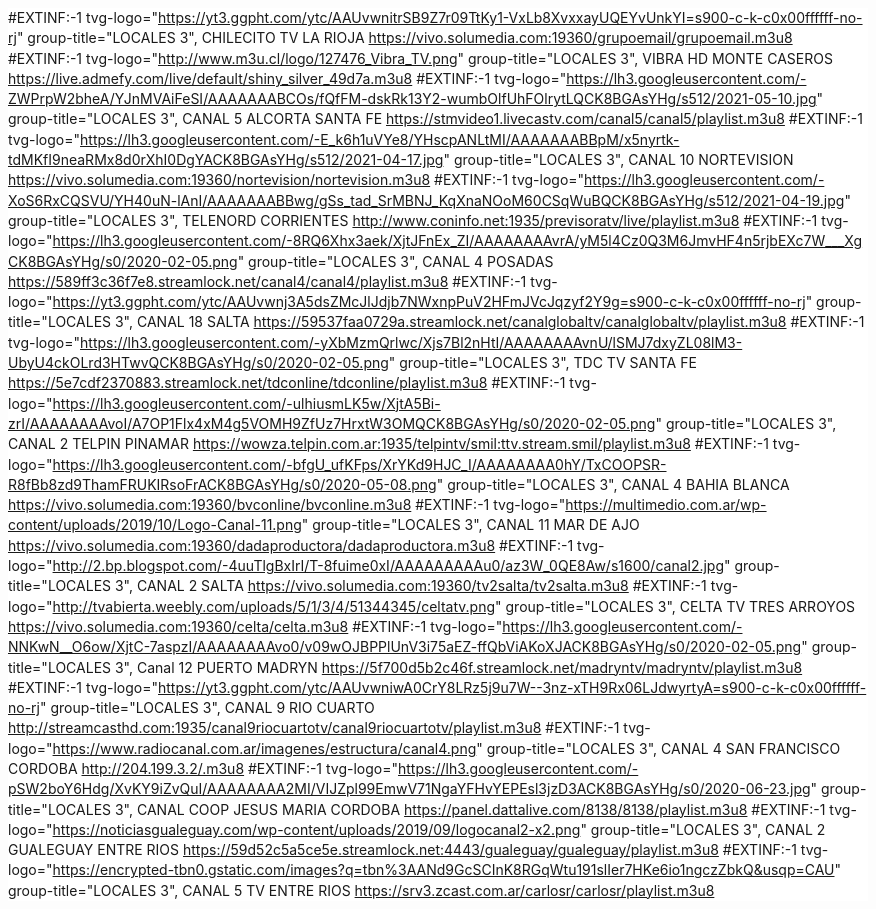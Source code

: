 #EXTINF:-1 tvg-logo="https://yt3.ggpht.com/ytc/AAUvwnitrSB9Z7r09TtKy1-VxLb8XvxxayUQEYvUnkYI=s900-c-k-c0x00ffffff-no-rj" group-title="LOCALES 3", CHILECITO TV LA RIOJA
https://vivo.solumedia.com:19360/grupoemail/grupoemail.m3u8
#EXTINF:-1 tvg-logo="http://www.m3u.cl/logo/127476_Vibra_TV.png" group-title="LOCALES 3", VIBRA HD MONTE CASEROS
https://live.admefy.com/live/default/shiny_silver_49d7a.m3u8
#EXTINF:-1 tvg-logo="https://lh3.googleusercontent.com/-ZWPrpW2bheA/YJnMVAiFeSI/AAAAAAABCOs/fQfFM-dskRk13Y2-wumbOlfUhFOlrytLQCK8BGAsYHg/s512/2021-05-10.jpg" group-title="LOCALES 3", CANAL 5 ALCORTA SANTA FE
https://stmvideo1.livecastv.com/canal5/canal5/playlist.m3u8
#EXTINF:-1 tvg-logo="https://lh3.googleusercontent.com/-E_k6h1uVYe8/YHscpANLtMI/AAAAAAABBpM/x5nyrtk-tdMKfI9neaRMx8d0rXhI0DgYACK8BGAsYHg/s512/2021-04-17.jpg" group-title="LOCALES 3", CANAL 10 NORTEVISION
https://vivo.solumedia.com:19360/nortevision/nortevision.m3u8
#EXTINF:-1 tvg-logo="https://lh3.googleusercontent.com/-XoS6RxCQSVU/YH40uN-lAnI/AAAAAAABBwg/gSs_tad_SrMBNJ_KqXnaNOoM60CSqWuBQCK8BGAsYHg/s512/2021-04-19.jpg" group-title="LOCALES 3", TELENORD CORRIENTES
http://www.coninfo.net:1935/previsoratv/live/playlist.m3u8
#EXTINF:-1 tvg-logo="https://lh3.googleusercontent.com/-8RQ6Xhx3aek/XjtJFnEx_ZI/AAAAAAAAvrA/yM5l4Cz0Q3M6JmvHF4n5rjbEXc7W___XgCK8BGAsYHg/s0/2020-02-05.png" group-title="LOCALES 3", CANAL 4 POSADAS
https://589ff3c36f7e8.streamlock.net/canal4/canal4/playlist.m3u8
#EXTINF:-1 tvg-logo="https://yt3.ggpht.com/ytc/AAUvwnj3A5dsZMcJlJdjb7NWxnpPuV2HFmJVcJqzyf2Y9g=s900-c-k-c0x00ffffff-no-rj" group-title="LOCALES 3", CANAL 18 SALTA
https://59537faa0729a.streamlock.net/canalglobaltv/canalglobaltv/playlist.m3u8
#EXTINF:-1 tvg-logo="https://lh3.googleusercontent.com/-yXbMzmQrlwc/Xjs7Bl2nHtI/AAAAAAAAvnU/lSMJ7dxyZL08lM3-UbyU4ckOLrd3HTwvQCK8BGAsYHg/s0/2020-02-05.png" group-title="LOCALES 3", TDC TV SANTA FE
https://5e7cdf2370883.streamlock.net/tdconline/tdconline/playlist.m3u8
#EXTINF:-1 tvg-logo="https://lh3.googleusercontent.com/-ulhiusmLK5w/XjtA5Bi-zrI/AAAAAAAAvoI/A7OP1Flx4xM4g5VOMH9ZfUz7HrxtW3OMQCK8BGAsYHg/s0/2020-02-05.png" group-title="LOCALES 3", CANAL 2 TELPIN PINAMAR
https://wowza.telpin.com.ar:1935/telpintv/smil:ttv.stream.smil/playlist.m3u8
#EXTINF:-1 tvg-logo="https://lh3.googleusercontent.com/-bfgU_ufKFps/XrYKd9HJC_I/AAAAAAAA0hY/TxCOOPSR-R8fBb8zd9ThamFRUKIRsoFrACK8BGAsYHg/s0/2020-05-08.png" group-title="LOCALES 3", CANAL 4 BAHIA BLANCA
https://vivo.solumedia.com:19360/bvconline/bvconline.m3u8
#EXTINF:-1 tvg-logo="https://multimedio.com.ar/wp-content/uploads/2019/10/Logo-Canal-11.png" group-title="LOCALES 3", CANAL 11 MAR DE AJO
https://vivo.solumedia.com:19360/dadaproductora/dadaproductora.m3u8
#EXTINF:-1 tvg-logo="http://2.bp.blogspot.com/-4uuTlgBxIrI/T-8fuime0xI/AAAAAAAAAu0/az3W_0QE8Aw/s1600/canal2.jpg" group-title="LOCALES 3", CANAL 2 SALTA
https://vivo.solumedia.com:19360/tv2salta/tv2salta.m3u8
#EXTINF:-1 tvg-logo="http://tvabierta.weebly.com/uploads/5/1/3/4/51344345/celtatv.png" group-title="LOCALES 3", CELTA TV TRES ARROYOS
https://vivo.solumedia.com:19360/celta/celta.m3u8
#EXTINF:-1 tvg-logo="https://lh3.googleusercontent.com/-NNKwN__O6ow/XjtC-7aspzI/AAAAAAAAvo0/v09wOJBPPlUnV3i75aEZ-ffQbViAKoXJACK8BGAsYHg/s0/2020-02-05.png" group-title="LOCALES 3", Canal 12 PUERTO MADRYN
https://5f700d5b2c46f.streamlock.net/madryntv/madryntv/playlist.m3u8
#EXTINF:-1 tvg-logo="https://yt3.ggpht.com/ytc/AAUvwniwA0CrY8LRz5j9u7W--3nz-xTH9Rx06LJdwyrtyA=s900-c-k-c0x00ffffff-no-rj" group-title="LOCALES 3", CANAL 9 RIO CUARTO
http://streamcasthd.com:1935/canal9riocuartotv/canal9riocuartotv/playlist.m3u8
#EXTINF:-1 tvg-logo="https://www.radiocanal.com.ar/imagenes/estructura/canal4.png" group-title="LOCALES 3", CANAL 4 SAN FRANCISCO CORDOBA
http://204.199.3.2/.m3u8
#EXTINF:-1 tvg-logo="https://lh3.googleusercontent.com/-pSW2boY6Hdg/XvKY9iZvQuI/AAAAAAAA2MI/VIJZpl99EmwV71NgaYFHvYEPEsl3jzD3ACK8BGAsYHg/s0/2020-06-23.jpg" group-title="LOCALES 3", CANAL COOP JESUS MARIA CORDOBA
https://panel.dattalive.com/8138/8138/playlist.m3u8
#EXTINF:-1 tvg-logo="https://noticiasgualeguay.com/wp-content/uploads/2019/09/logocanal2-x2.png" group-title="LOCALES 3", CANAL 2 GUALEGUAY ENTRE RIOS
https://59d52c5a5ce5e.streamlock.net:4443/gualeguay/gualeguay/playlist.m3u8
#EXTINF:-1 tvg-logo="https://encrypted-tbn0.gstatic.com/images?q=tbn%3AANd9GcSCInK8RGqWtu191slIer7HKe6io1ngczZbkQ&usqp=CAU" group-title="LOCALES 3", CANAL 5 TV ENTRE RIOS
https://srv3.zcast.com.ar/carlosr/carlosr/playlist.m3u8